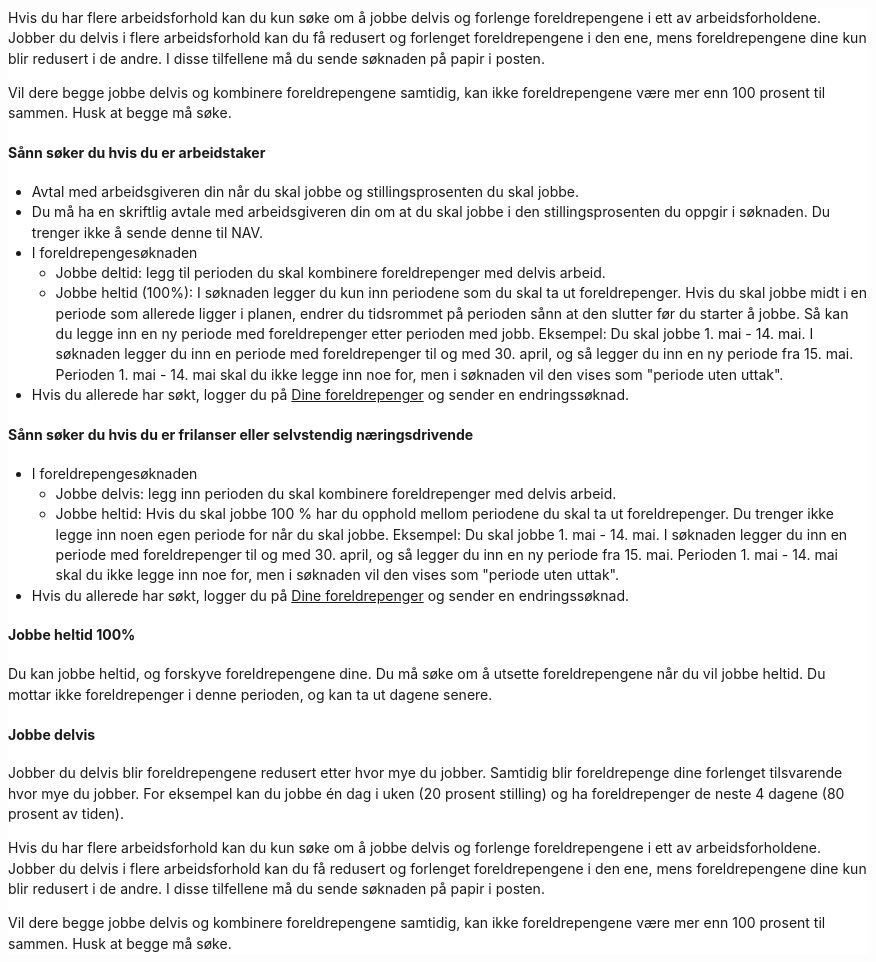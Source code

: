  Hvis du har flere arbeidsforhold kan du kun søke om å jobbe delvis og forlenge foreldrepengene i ett av arbeidsforholdene. Jobber du delvis i flere arbeidsforhold kan du få redusert og forlenget foreldrepengene i den ene, mens foreldrepengene dine kun blir redusert i de andre. I disse tilfellene må du sende søknaden på papir i posten. 

 Vil dere begge jobbe delvis og kombinere foreldrepengene samtidig, kan ikke foreldrepengene være mer enn 100 prosent til sammen. Husk at begge må søke.

  #### Sånn søker du hvis du er arbeidstaker

  * Avtal med arbeidsgiveren din når du skal jobbe og stillingsprosenten du skal jobbe.
* Du må ha en skriftlig avtale med arbeidsgiveren din om at du skal jobbe i den stillingsprosenten du oppgir i søknaden. Du trenger ikke å sende denne til NAV.
* I foreldrepengesøknaden
	+ Jobbe deltid: legg til perioden du skal kombinere foreldrepenger med delvis arbeid.
	+ Jobbe heltid (100%): I søknaden legger du kun inn periodene som du skal ta ut foreldrepenger. Hvis du skal jobbe midt i en periode som allerede ligger i planen, endrer du tidsrommet på perioden sånn at den slutter før du starter å jobbe. Så kan du legge inn en ny periode med foreldrepenger etter perioden med jobb. Eksempel: Du skal jobbe 1. mai - 14. mai. I søknaden legger du inn en periode med foreldrepenger til og med 30. april, og så legger du inn en ny periode fra 15. mai. Perioden 1. mai - 14. mai skal du ikke legge inn noe for, men i søknaden vil den vises som "periode uten uttak".
* Hvis du allerede har søkt, logger du på [Dine foreldrepenger](https://foreldrepenger.nav.no/) og sender en endringssøknad.

 #### Sånn søker du hvis du er frilanser eller selvstendig næringsdrivende

 * I foreldrepengesøknaden
	+ Jobbe delvis: legg inn perioden du skal kombinere foreldrepenger med delvis arbeid.
	+ Jobbe heltid: Hvis du skal jobbe 100 % har du opphold mellom periodene du skal ta ut foreldrepenger. Du trenger ikke legge inn noen egen periode for når du skal jobbe. Eksempel: Du skal jobbe 1. mai - 14. mai. I søknaden legger du inn en periode med foreldrepenger til og med 30. april, og så legger du inn en ny periode fra 15. mai. Perioden 1. mai - 14. mai skal du ikke legge inn noe for, men i søknaden vil den vises som "periode uten uttak".
* Hvis du allerede har søkt, logger du på [Dine foreldrepenger](https://foreldrepenger.nav.no/) og sender en endringssøknad.

 #### Jobbe heltid 100%

  Du kan jobbe heltid, og forskyve foreldrepengene dine. Du må søke om å utsette foreldrepengene når du vil jobbe heltid. Du mottar ikke foreldrepenger i denne perioden, og kan ta ut dagene senere.

 #### Jobbe delvis

  Jobber du delvis blir foreldrepengene redusert etter hvor mye du jobber. Samtidig blir foreldrepenge dine forlenget tilsvarende hvor mye du jobber. For eksempel kan du jobbe én dag i uken (20 prosent stilling) og ha foreldrepenger de neste 4 dagene (80 prosent av tiden).

 Hvis du har flere arbeidsforhold kan du kun søke om å jobbe delvis og forlenge foreldrepengene i ett av arbeidsforholdene. Jobber du delvis i flere arbeidsforhold kan du få redusert og forlenget foreldrepengene i den ene, mens foreldrepengene dine kun blir redusert i de andre. I disse tilfellene må du sende søknaden på papir i posten. 

 Vil dere begge jobbe delvis og kombinere foreldrepengene samtidig, kan ikke foreldrepengene være mer enn 100 prosent til sammen. Husk at begge må søke.
